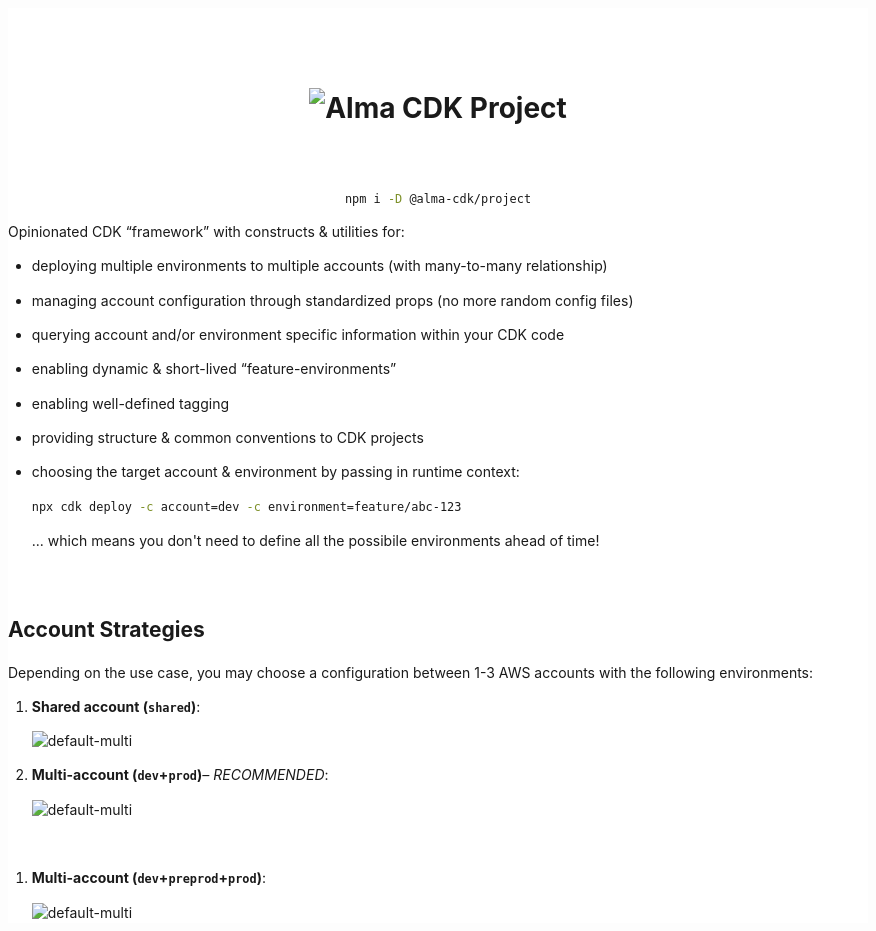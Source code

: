 <div align="center">
	<br/>
	<br/>
  <h1>
	<img width="300" src="assets/alma-cdk-project.svg" alt="Alma CDK Project" />
  <br/>
  <br/>
  </h1>

```sh
npm i -D @alma-cdk/project
```

  <div align="left">

Opinionated CDK “framework” with constructs & utilities for:

* deploying multiple environments to multiple accounts (with many-to-many relationship)
* managing account configuration through standardized props (no more random config files)
* querying account and/or environment specific information within your CDK code
* enabling dynamic & short-lived “feature-environments”
* enabling well-defined tagging
* providing structure & common conventions to CDK projects
* choosing the target account & environment by passing in runtime context:

  ```sh
  npx cdk deploy -c account=dev -c environment=feature/abc-123
  ```

  ... which means you don't need to define all the possibile environments ahead of time!

  </div>
  <br/>
</div>

## Account Strategies

Depending on the use case, you may choose a configuration between 1-3 AWS accounts with the following environments:

1. **Shared account (`shared`)**:

   ![default-multi](assets/accounts-1x.svg)
   <br/>
2. **Multi-account (`dev`+`prod`)***– RECOMMENDED*:

   ![default-multi](assets/accounts-2x.svg)
   <br/>

<br/>
</details>

1. **Multi-account (`dev`+`preprod`+`prod`)**:

   ![default-multi](assets/accounts-3x.svg)
   <br/>
